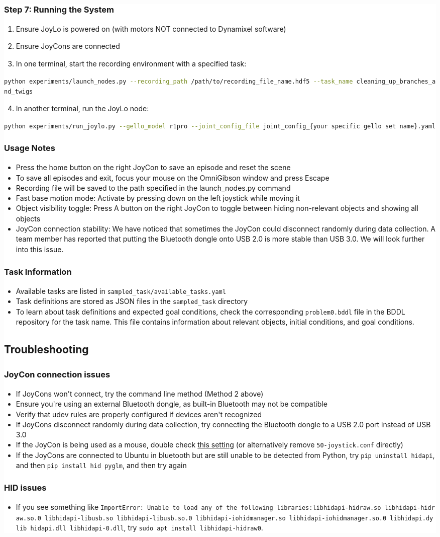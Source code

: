 ### Step 7: Running the System

1. Ensure JoyLo is powered on (with motors NOT connected to Dynamixel software)
2. Ensure JoyCons are connected

3. In one terminal, start the recording environment with a specified task:
```bash
python experiments/launch_nodes.py --recording_path /path/to/recording_file_name.hdf5 --task_name cleaning_up_branches_and_twigs
```

4. In another terminal, run the JoyLo node:
```bash
python experiments/run_joylo.py --gello_model r1pro --joint_config_file joint_config_{your specific gello set name}.yaml
```

### Usage Notes

- Press the home button on the right JoyCon to save an episode and reset the scene
- To save all episodes and exit, focus your mouse on the OmniGibson window and press Escape
- Recording file will be saved to the path specified in the launch_nodes.py command
- Fast base motion mode: Activate by pressing down on the left joystick while moving it
- Object visibility toggle: Press A button on the right JoyCon to toggle between hiding non-relevant objects and showing all objects
- JoyCon connection stability: We have noticed that sometimes the JoyCon could disconnect randomly during data collection. A team member has reported that putting the Bluetooth dongle onto USB 2.0 is more stable than USB 3.0. We will look further into this issue.

### Task Information

- Available tasks are listed in `sampled_task/available_tasks.yaml`
- Task definitions are stored as JSON files in the `sampled_task` directory
- To learn about task definitions and expected goal conditions, check the corresponding `problem0.bddl` file in the BDDL repository for the task name. This file contains information about relevant objects, initial conditions, and goal conditions.

## Troubleshooting

### JoyCon connection issues
- If JoyCons won't connect, try the command line method (Method 2 above)
- Ensure you're using an external Bluetooth dongle, as built-in Bluetooth may not be compatible
- Verify that udev rules are properly configured if devices aren't recognized
- If JoyCons disconnect randomly during data collection, try connecting the Bluetooth dongle to a USB 2.0 port instead of USB 3.0
- If the JoyCon is being used as a mouse, double check [this setting](https://askubuntu.com/a/891624) (or alternatively remove `50-joystick.conf` directly)
- If the JoyCons are connected to Ubuntu in bluetooth but are still unable to be detected from Python, try `pip uninstall hidapi`, and then `pip install hid pyglm`, and then try again

### HID issues
- If you see something like `ImportError: Unable to load any of the following libraries:libhidapi-hidraw.so libhidapi-hidraw.so.0 libhidapi-libusb.so libhidapi-libusb.so.0 libhidapi-iohidmanager.so libhidapi-iohidmanager.so.0 libhidapi.dylib hidapi.dll libhidapi-0.dll`, try `sudo apt install libhidapi-hidraw0`.
